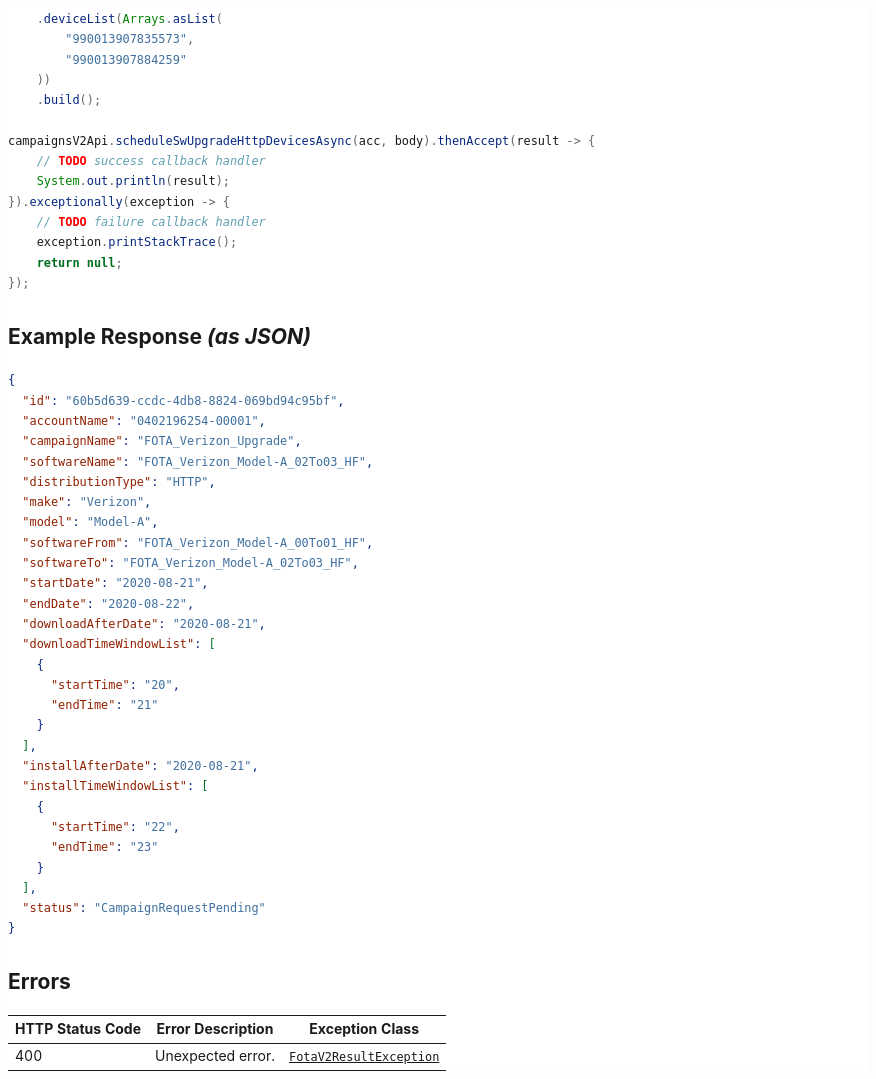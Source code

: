 ```java
    .deviceList(Arrays.asList(
        "990013907835573",
        "990013907884259"
    ))
    .build();

campaignsV2Api.scheduleSwUpgradeHttpDevicesAsync(acc, body).thenAccept(result -> {
    // TODO success callback handler
    System.out.println(result);
}).exceptionally(exception -> {
    // TODO failure callback handler
    exception.printStackTrace();
    return null;
});
```

## Example Response *(as JSON)*

```json
{
  "id": "60b5d639-ccdc-4db8-8824-069bd94c95bf",
  "accountName": "0402196254-00001",
  "campaignName": "FOTA_Verizon_Upgrade",
  "softwareName": "FOTA_Verizon_Model-A_02To03_HF",
  "distributionType": "HTTP",
  "make": "Verizon",
  "model": "Model-A",
  "softwareFrom": "FOTA_Verizon_Model-A_00To01_HF",
  "softwareTo": "FOTA_Verizon_Model-A_02To03_HF",
  "startDate": "2020-08-21",
  "endDate": "2020-08-22",
  "downloadAfterDate": "2020-08-21",
  "downloadTimeWindowList": [
    {
      "startTime": "20",
      "endTime": "21"
    }
  ],
  "installAfterDate": "2020-08-21",
  "installTimeWindowList": [
    {
      "startTime": "22",
      "endTime": "23"
    }
  ],
  "status": "CampaignRequestPending"
}
```

## Errors

| HTTP Status Code | Error Description | Exception Class |
|  --- | --- | --- |
| 400 | Unexpected error. | [`FotaV2ResultException`](../../doc/models/fota-v2-result-exception.md) |

